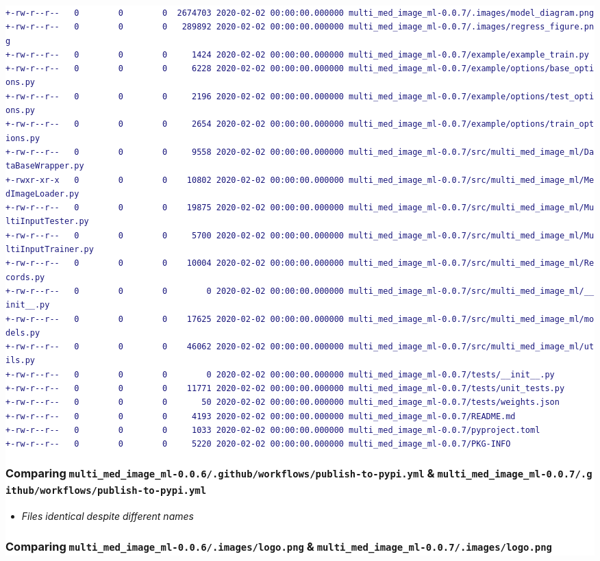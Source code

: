 ```diff
+-rw-r--r--   0        0        0  2674703 2020-02-02 00:00:00.000000 multi_med_image_ml-0.0.7/.images/model_diagram.png
+-rw-r--r--   0        0        0   289892 2020-02-02 00:00:00.000000 multi_med_image_ml-0.0.7/.images/regress_figure.png
+-rw-r--r--   0        0        0     1424 2020-02-02 00:00:00.000000 multi_med_image_ml-0.0.7/example/example_train.py
+-rw-r--r--   0        0        0     6228 2020-02-02 00:00:00.000000 multi_med_image_ml-0.0.7/example/options/base_options.py
+-rw-r--r--   0        0        0     2196 2020-02-02 00:00:00.000000 multi_med_image_ml-0.0.7/example/options/test_options.py
+-rw-r--r--   0        0        0     2654 2020-02-02 00:00:00.000000 multi_med_image_ml-0.0.7/example/options/train_options.py
+-rw-r--r--   0        0        0     9558 2020-02-02 00:00:00.000000 multi_med_image_ml-0.0.7/src/multi_med_image_ml/DataBaseWrapper.py
+-rwxr-xr-x   0        0        0    10802 2020-02-02 00:00:00.000000 multi_med_image_ml-0.0.7/src/multi_med_image_ml/MedImageLoader.py
+-rw-r--r--   0        0        0    19875 2020-02-02 00:00:00.000000 multi_med_image_ml-0.0.7/src/multi_med_image_ml/MultiInputTester.py
+-rw-r--r--   0        0        0     5700 2020-02-02 00:00:00.000000 multi_med_image_ml-0.0.7/src/multi_med_image_ml/MultiInputTrainer.py
+-rw-r--r--   0        0        0    10004 2020-02-02 00:00:00.000000 multi_med_image_ml-0.0.7/src/multi_med_image_ml/Records.py
+-rw-r--r--   0        0        0        0 2020-02-02 00:00:00.000000 multi_med_image_ml-0.0.7/src/multi_med_image_ml/__init__.py
+-rw-r--r--   0        0        0    17625 2020-02-02 00:00:00.000000 multi_med_image_ml-0.0.7/src/multi_med_image_ml/models.py
+-rw-r--r--   0        0        0    46062 2020-02-02 00:00:00.000000 multi_med_image_ml-0.0.7/src/multi_med_image_ml/utils.py
+-rw-r--r--   0        0        0        0 2020-02-02 00:00:00.000000 multi_med_image_ml-0.0.7/tests/__init__.py
+-rw-r--r--   0        0        0    11771 2020-02-02 00:00:00.000000 multi_med_image_ml-0.0.7/tests/unit_tests.py
+-rw-r--r--   0        0        0       50 2020-02-02 00:00:00.000000 multi_med_image_ml-0.0.7/tests/weights.json
+-rw-r--r--   0        0        0     4193 2020-02-02 00:00:00.000000 multi_med_image_ml-0.0.7/README.md
+-rw-r--r--   0        0        0     1033 2020-02-02 00:00:00.000000 multi_med_image_ml-0.0.7/pyproject.toml
+-rw-r--r--   0        0        0     5220 2020-02-02 00:00:00.000000 multi_med_image_ml-0.0.7/PKG-INFO
```

### Comparing `multi_med_image_ml-0.0.6/.github/workflows/publish-to-pypi.yml` & `multi_med_image_ml-0.0.7/.github/workflows/publish-to-pypi.yml`

 * *Files identical despite different names*

### Comparing `multi_med_image_ml-0.0.6/.images/logo.png` & `multi_med_image_ml-0.0.7/.images/logo.png`
